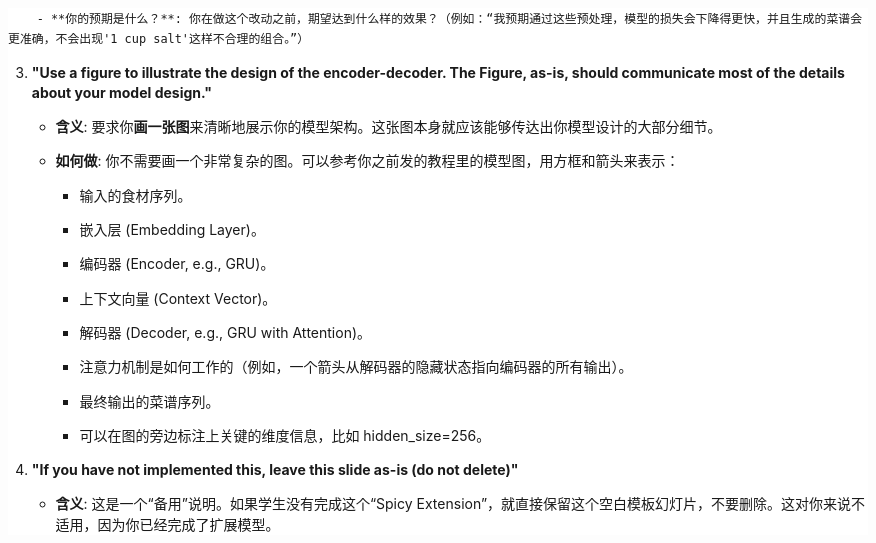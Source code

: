         - **你的预期是什么？**: 你在做这个改动之前，期望达到什么样的效果？（例如：“我预期通过这些预处理，模型的损失会下降得更快，并且生成的菜谱会更准确，不会出现'1 cup salt'这样不合理的组合。”）
            
3. **"Use a figure to illustrate the design of the encoder-decoder. The Figure, as-is, should communicate most of the details about your model design."**
    
    - **含义**: 要求你**画一张图**来清晰地展示你的模型架构。这张图本身就应该能够传达出你模型设计的大部分细节。
        
    - **如何做**: 你不需要画一个非常复杂的图。可以参考你之前发的教程里的模型图，用方框和箭头来表示：
        
        - 输入的食材序列。
            
        - 嵌入层 (Embedding Layer)。
            
        - 编码器 (Encoder, e.g., GRU)。
            
        - 上下文向量 (Context Vector)。
            
        - 解码器 (Decoder, e.g., GRU with Attention)。
            
        - 注意力机制是如何工作的（例如，一个箭头从解码器的隐藏状态指向编码器的所有输出）。
            
        - 最终输出的菜谱序列。
            
        - 可以在图的旁边标注上关键的维度信息，比如 hidden_size=256。
            
4. **"If you have not implemented this, leave this slide as-is (do not delete)"**
    
    - **含义**: 这是一个“备用”说明。如果学生没有完成这个“Spicy Extension”，就直接保留这个空白模板幻灯片，不要删除。这对你来说不适用，因为你已经完成了扩展模型。